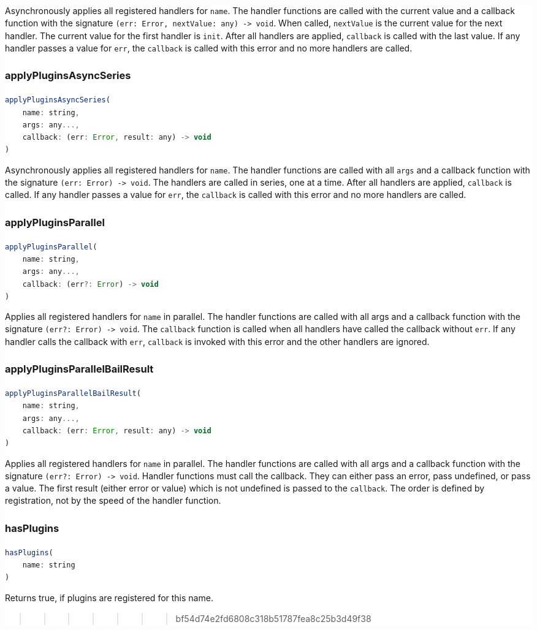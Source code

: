 Asynchronously applies all registered handlers for `name`. The handler functions are called with the current value and a callback function with the signature `(err: Error, nextValue: any) -> void`. When called, `nextValue` is the current value for the next handler. The current value for the first handler is `init`. After all handlers are applied, `callback` is called with the last value. If any handler passes a value for `err`, the `callback` is called with this error and no more handlers are called.

### applyPluginsAsyncSeries

``` javascript
applyPluginsAsyncSeries(
	name: string,
	args: any...,
	callback: (err: Error, result: any) -> void
)
```

Asynchronously applies all registered handlers for `name`. The handler functions are called with all `args` and a callback function with the signature `(err: Error) -> void`. The handlers are called in series, one at a time. After all handlers are applied, `callback` is called. If any handler passes a value for `err`, the `callback` is called with this error and no more handlers are called.

### applyPluginsParallel

``` javascript
applyPluginsParallel(
	name: string,
	args: any...,
	callback: (err?: Error) -> void
)
```

Applies all registered handlers for `name` in parallel. The handler functions are called with all args and a callback function with the signature `(err?: Error) -> void`. The `callback` function is called when all handlers have called the callback without `err`. If any handler calls the callback with `err`, `callback` is invoked with this error and the other handlers are ignored.

### applyPluginsParallelBailResult

``` javascript
applyPluginsParallelBailResult(
	name: string,
	args: any...,
	callback: (err: Error, result: any) -> void
)
```

Applies all registered handlers for `name` in parallel. The handler functions are called with all args and a callback function with the signature `(err?: Error) -> void`. Handler functions must call the callback. They can either pass an error, pass undefined, or pass a value. The first result (either error or value) which is not undefined is passed to the `callback`. The order is defined by registration, not by the speed of the handler function.

### hasPlugins

``` js
hasPlugins(
	name: string
)
```

Returns true, if plugins are registered for this name.
>>>>>>> bf54d74e2fd6808c318b51787fea8c25b3d49f38
